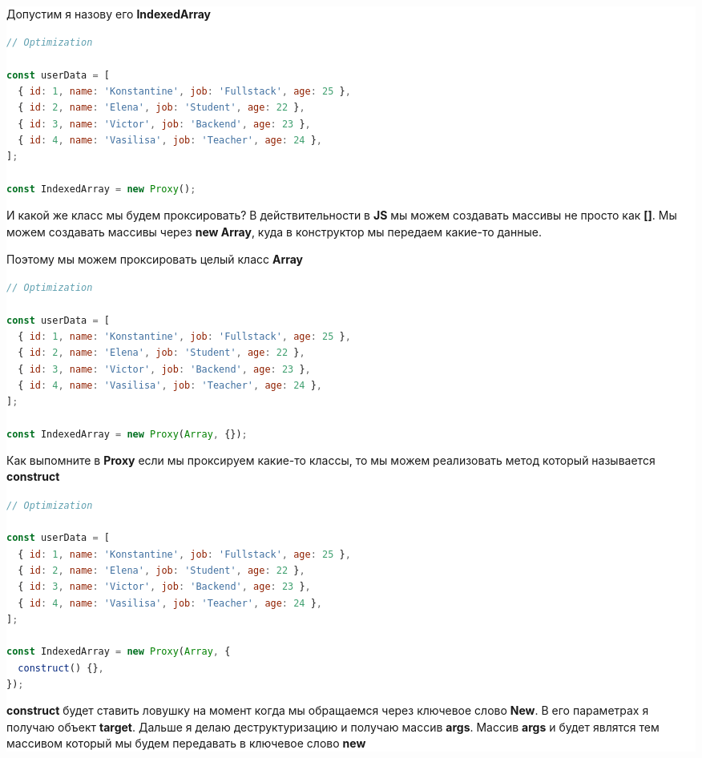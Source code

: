 Допустим я назову его **IndexedArray**

```js
// Optimization

const userData = [
  { id: 1, name: 'Konstantine', job: 'Fullstack', age: 25 },
  { id: 2, name: 'Elena', job: 'Student', age: 22 },
  { id: 3, name: 'Victor', job: 'Backend', age: 23 },
  { id: 4, name: 'Vasilisa', job: 'Teacher', age: 24 },
];

const IndexedArray = new Proxy();
```

И какой же класс мы будем проксировать? В действительности в **JS** мы можем создавать массивы не просто как **[]**. Мы можем создавать массивы через **new Array**, куда в конструктор мы передаем какие-то данные.

Поэтому мы можем проксировать целый класс **Array**

```js
// Optimization

const userData = [
  { id: 1, name: 'Konstantine', job: 'Fullstack', age: 25 },
  { id: 2, name: 'Elena', job: 'Student', age: 22 },
  { id: 3, name: 'Victor', job: 'Backend', age: 23 },
  { id: 4, name: 'Vasilisa', job: 'Teacher', age: 24 },
];

const IndexedArray = new Proxy(Array, {});
```

Как выпомните в **Proxy** если мы проксируем какие-то классы, то мы можем реализовать метод который называется **construct**

```js
// Optimization

const userData = [
  { id: 1, name: 'Konstantine', job: 'Fullstack', age: 25 },
  { id: 2, name: 'Elena', job: 'Student', age: 22 },
  { id: 3, name: 'Victor', job: 'Backend', age: 23 },
  { id: 4, name: 'Vasilisa', job: 'Teacher', age: 24 },
];

const IndexedArray = new Proxy(Array, {
  construct() {},
});
```

**construct** будет ставить ловушку на момент когда мы обращаемся через ключевое слово **New**. В его параметрах я получаю объект **target**. Дальше я делаю деструктуризацию и получаю массив **args**. Массив **args** и будет являтся тем массивом который мы будем передавать в ключевое слово **new**
